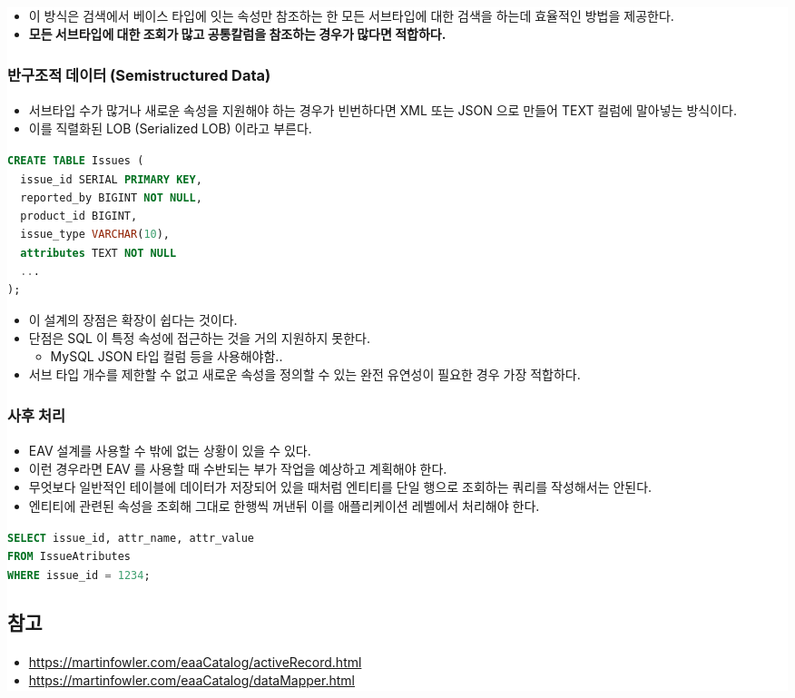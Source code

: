 - 이 방식은 검색에서 베이스 타입에 잇는 속성만 참조하는 한 모든 서브타입에 대한 검색을 하는데 효율적인 방법을 제공한다.
- **모든 서브타입에 대한 조회가 많고 공통칼럼을 참조하는 경우가 많다면 적합하다.**

### 반구조적 데이터 (Semistructured Data)
- 서브타입 수가 많거나 새로운 속성을 지원해야 하는 경우가 빈번하다면 XML 또는 JSON 으로 만들어 TEXT 컬럼에 말아넣는 방식이다.
- 이를 직렬화된 LOB (Serialized LOB) 이라고 부른다.

```sql
CREATE TABLE Issues (
  issue_id SERIAL PRIMARY KEY,
  reported_by BIGINT NOT NULL,
  product_id BIGINT,
  issue_type VARCHAR(10),
  attributes TEXT NOT NULL
  ...
);
```
- 이 설계의 장점은 확장이 쉽다는 것이다.
- 단점은 SQL 이 특정 속성에 접근하는 것을 거의 지원하지 못한다.
  - MySQL JSON 타입 컬럼 등을 사용해야함..
- 서브 타입 개수를 제한할 수 없고 새로운 속성을 정의할 수 있는 완전 유연성이 필요한 경우 가장 적합하다.

### 사후 처리
- EAV 설계를 사용할 수 밖에 없는 상황이 있을 수 있다.
- 이런 경우라면 EAV 를 사용할 때 수반되는 부가 작업을 예상하고 계획해야 한다.
- 무엇보다 일반적인 테이블에 데이터가 저장되어 있을 때처럼 엔티티를 단일 행으로 조회하는 쿼리를 작성해서는 안된다.
- 엔티티에 관련된 속성을 조회해 그대로 한행씩 꺼낸뒤 이를 애플리케이션 레벨에서 처리해야 한다.

```sql
SELECT issue_id, attr_name, attr_value
FROM IssueAtributes
WHERE issue_id = 1234;
```

## 참고
- https://martinfowler.com/eaaCatalog/activeRecord.html
- https://martinfowler.com/eaaCatalog/dataMapper.html